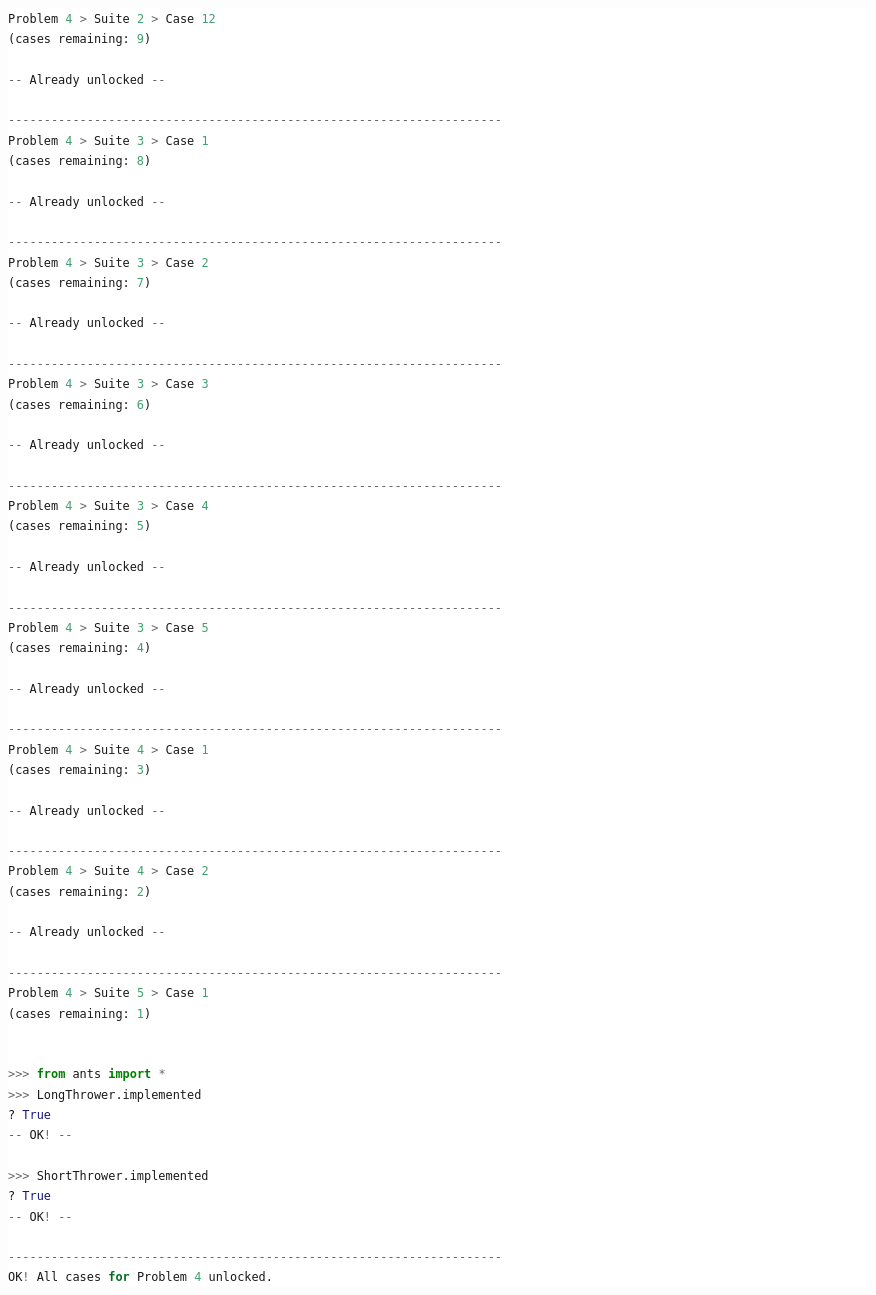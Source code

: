 ```python
Problem 4 > Suite 2 > Case 12
(cases remaining: 9)

-- Already unlocked --

---------------------------------------------------------------------
Problem 4 > Suite 3 > Case 1
(cases remaining: 8)

-- Already unlocked --

---------------------------------------------------------------------
Problem 4 > Suite 3 > Case 2
(cases remaining: 7)

-- Already unlocked --

---------------------------------------------------------------------
Problem 4 > Suite 3 > Case 3
(cases remaining: 6)

-- Already unlocked --

---------------------------------------------------------------------
Problem 4 > Suite 3 > Case 4
(cases remaining: 5)

-- Already unlocked --

---------------------------------------------------------------------
Problem 4 > Suite 3 > Case 5
(cases remaining: 4)

-- Already unlocked --

---------------------------------------------------------------------
Problem 4 > Suite 4 > Case 1
(cases remaining: 3)

-- Already unlocked --

---------------------------------------------------------------------
Problem 4 > Suite 4 > Case 2
(cases remaining: 2)

-- Already unlocked --

---------------------------------------------------------------------
Problem 4 > Suite 5 > Case 1
(cases remaining: 1)


>>> from ants import *
>>> LongThrower.implemented
? True
-- OK! --

>>> ShortThrower.implemented
? True
-- OK! --

---------------------------------------------------------------------
OK! All cases for Problem 4 unlocked.
```